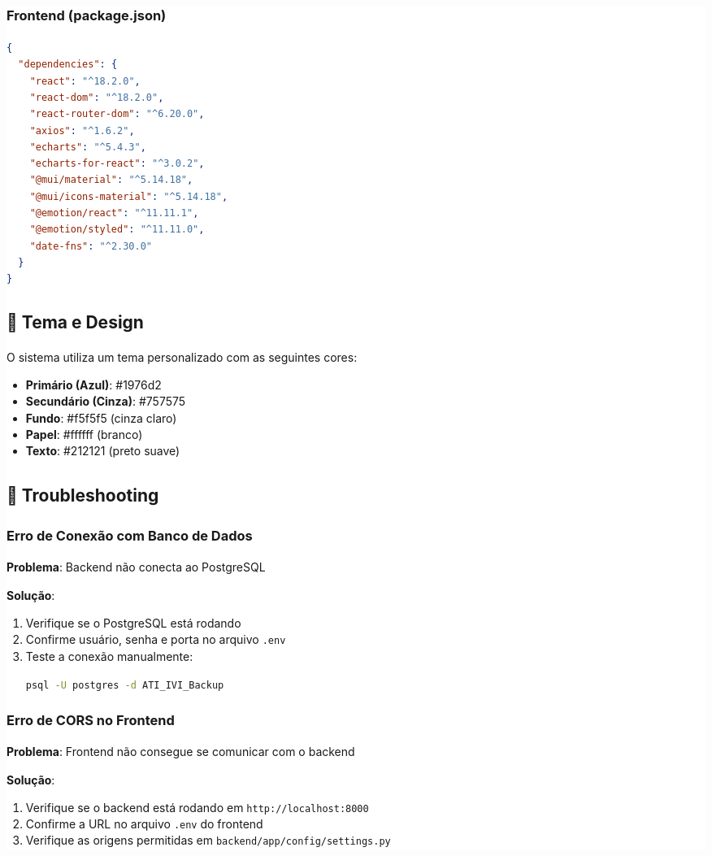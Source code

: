 ### Frontend (package.json)

```json
{
  "dependencies": {
    "react": "^18.2.0",
    "react-dom": "^18.2.0",
    "react-router-dom": "^6.20.0",
    "axios": "^1.6.2",
    "echarts": "^5.4.3",
    "echarts-for-react": "^3.0.2",
    "@mui/material": "^5.14.18",
    "@mui/icons-material": "^5.14.18",
    "@emotion/react": "^11.11.1",
    "@emotion/styled": "^11.11.0",
    "date-fns": "^2.30.0"
  }
}
```

## 🎨 Tema e Design

O sistema utiliza um tema personalizado com as seguintes cores:

- **Primário (Azul)**: #1976d2
- **Secundário (Cinza)**: #757575
- **Fundo**: #f5f5f5 (cinza claro)
- **Papel**: #ffffff (branco)
- **Texto**: #212121 (preto suave)

## 🐛 Troubleshooting

### Erro de Conexão com Banco de Dados

**Problema**: Backend não conecta ao PostgreSQL

**Solução**:
1. Verifique se o PostgreSQL está rodando
2. Confirme usuário, senha e porta no arquivo `.env`
3. Teste a conexão manualmente:
   ```bash
   psql -U postgres -d ATI_IVI_Backup
   ```

### Erro de CORS no Frontend

**Problema**: Frontend não consegue se comunicar com o backend

**Solução**:
1. Verifique se o backend está rodando em `http://localhost:8000`
2. Confirme a URL no arquivo `.env` do frontend
3. Verifique as origens permitidas em `backend/app/config/settings.py`
